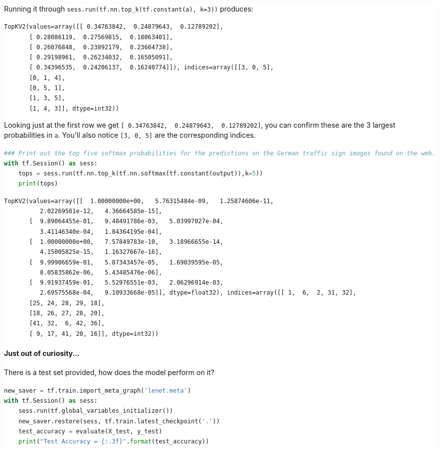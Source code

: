 Running it through `sess.run(tf.nn.top_k(tf.constant(a), k=3))` produces:

```
TopKV2(values=array([[ 0.34763842,  0.24879643,  0.12789202],
       [ 0.28086119,  0.27569815,  0.18063401],
       [ 0.26076848,  0.23892179,  0.23664738],
       [ 0.29198961,  0.26234032,  0.16505091],
       [ 0.34396535,  0.24206137,  0.16240774]]), indices=array([[3, 0, 5],
       [0, 1, 4],
       [0, 5, 1],
       [1, 3, 5],
       [1, 4, 3]], dtype=int32))
```

Looking just at the first row we get `[ 0.34763842,  0.24879643,  0.12789202]`, you can confirm these are the 3 largest probabilities in `a`. You'll also notice `[3, 0, 5]` are the corresponding indices.


```python
### Print out the top five softmax probabilities for the predictions on the German traffic sign images found on the web. 
with tf.Session() as sess:
    tops = sess.run(tf.nn.top_k(tf.nn.softmax(tf.constant(output)),k=5))
    print(tops)
```

    TopKV2(values=array([[  1.00000000e+00,   5.76315484e-09,   1.25874606e-11,
              2.02269581e-12,   4.36664585e-15],
           [  9.89064455e-01,   9.48491786e-03,   5.03997027e-04,
              3.41146340e-04,   1.84364195e-04],
           [  1.00000000e+00,   7.57849783e-10,   3.18966655e-14,
              4.15005825e-15,   1.16327667e-16],
           [  9.99906659e-01,   5.87343457e-05,   1.69039595e-05,
              8.05835862e-06,   5.43485476e-06],
           [  9.91937459e-01,   5.52976551e-03,   2.06296914e-03,
              2.69575568e-04,   9.10933668e-05]], dtype=float32), indices=array([[ 1,  6,  2, 31, 32],
           [25, 24, 28, 29, 18],
           [18, 26, 27, 28, 20],
           [41, 32,  6, 42, 36],
           [ 9, 17, 41, 20, 16]], dtype=int32))


#### Just out of curiosity...

There is a test set provided, how does the model perform on it?


```python
new_saver = tf.train.import_meta_graph('lenet.meta')
with tf.Session() as sess:
    sess.run(tf.global_variables_initializer())
    new_saver.restore(sess, tf.train.latest_checkpoint('.'))
    test_accuracy = evaluate(X_test, y_test)
    print("Test Accuracy = {:.3f}".format(test_accuracy))
```
